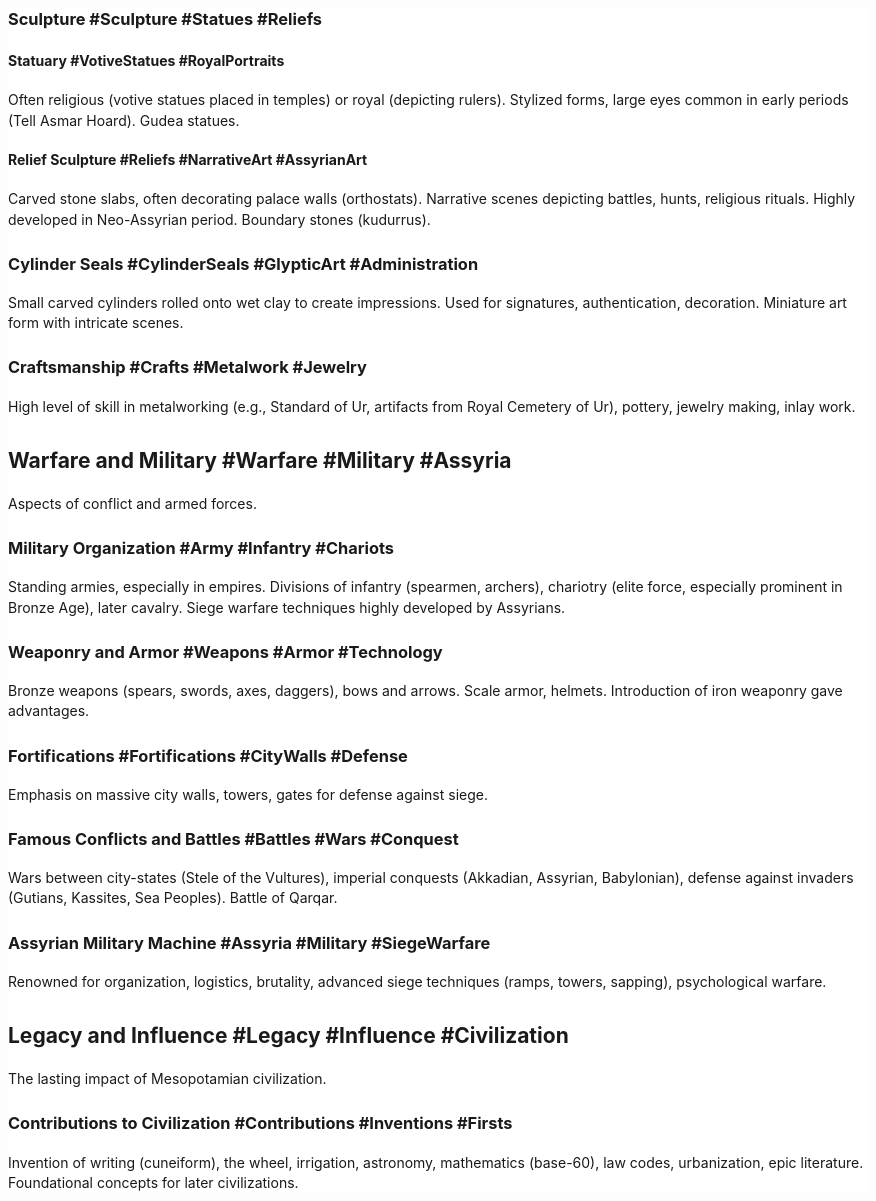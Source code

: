 ### Sculpture #Sculpture #Statues #Reliefs
#### Statuary #VotiveStatues #RoyalPortraits
Often religious (votive statues placed in temples) or royal (depicting rulers). Stylized forms, large eyes common in early periods (Tell Asmar Hoard). Gudea statues.
#### Relief Sculpture #Reliefs #NarrativeArt #AssyrianArt
Carved stone slabs, often decorating palace walls (orthostats). Narrative scenes depicting battles, hunts, religious rituals. Highly developed in Neo-Assyrian period. Boundary stones (kudurrus).

### Cylinder Seals #CylinderSeals #GlypticArt #Administration
Small carved cylinders rolled onto wet clay to create impressions. Used for signatures, authentication, decoration. Miniature art form with intricate scenes.

### Craftsmanship #Crafts #Metalwork #Jewelry
High level of skill in metalworking (e.g., Standard of Ur, artifacts from Royal Cemetery of Ur), pottery, jewelry making, inlay work.

## Warfare and Military #Warfare #Military #Assyria
Aspects of conflict and armed forces.

### Military Organization #Army #Infantry #Chariots
Standing armies, especially in empires. Divisions of infantry (spearmen, archers), chariotry (elite force, especially prominent in Bronze Age), later cavalry. Siege warfare techniques highly developed by Assyrians.

### Weaponry and Armor #Weapons #Armor #Technology
Bronze weapons (spears, swords, axes, daggers), bows and arrows. Scale armor, helmets. Introduction of iron weaponry gave advantages.

### Fortifications #Fortifications #CityWalls #Defense
Emphasis on massive city walls, towers, gates for defense against siege.

### Famous Conflicts and Battles #Battles #Wars #Conquest
Wars between city-states (Stele of the Vultures), imperial conquests (Akkadian, Assyrian, Babylonian), defense against invaders (Gutians, Kassites, Sea Peoples). Battle of Qarqar.

### Assyrian Military Machine #Assyria #Military #SiegeWarfare
Renowned for organization, logistics, brutality, advanced siege techniques (ramps, towers, sapping), psychological warfare.

## Legacy and Influence #Legacy #Influence #Civilization
The lasting impact of Mesopotamian civilization.

### Contributions to Civilization #Contributions #Inventions #Firsts
Invention of writing (cuneiform), the wheel, irrigation, astronomy, mathematics (base-60), law codes, urbanization, epic literature. Foundational concepts for later civilizations.
